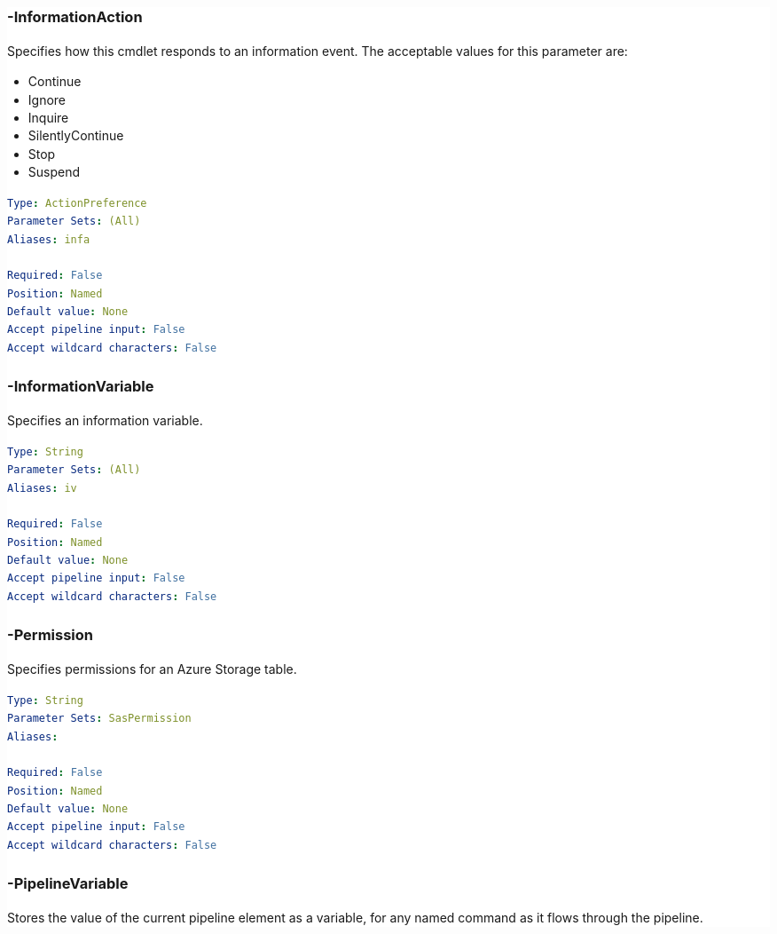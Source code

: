 ### -InformationAction
Specifies how this cmdlet responds to an information event.
The acceptable values for this parameter are:
* Continue
* Ignore
* Inquire
* SilentlyContinue
* Stop
* Suspend

```yaml
Type: ActionPreference
Parameter Sets: (All)
Aliases: infa

Required: False
Position: Named
Default value: None
Accept pipeline input: False
Accept wildcard characters: False
```

### -InformationVariable
Specifies an information variable.

```yaml
Type: String
Parameter Sets: (All)
Aliases: iv

Required: False
Position: Named
Default value: None
Accept pipeline input: False
Accept wildcard characters: False
```

### -Permission
Specifies permissions for an Azure Storage table.

```yaml
Type: String
Parameter Sets: SasPermission
Aliases:

Required: False
Position: Named
Default value: None
Accept pipeline input: False
Accept wildcard characters: False
```

### -PipelineVariable
Stores the value of the current pipeline element as a variable, for any named command as it flows through the pipeline.
